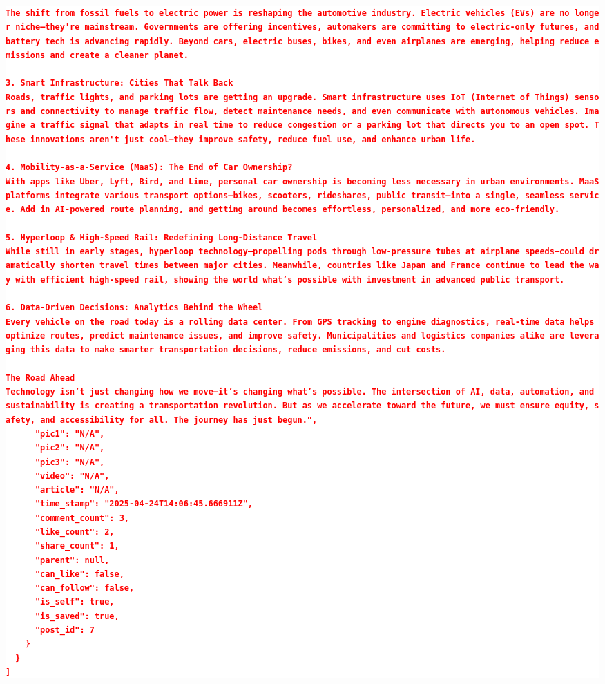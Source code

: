 ``` json
The shift from fossil fuels to electric power is reshaping the automotive industry. Electric vehicles (EVs) are no longer niche—they're mainstream. Governments are offering incentives, automakers are committing to electric-only futures, and battery tech is advancing rapidly. Beyond cars, electric buses, bikes, and even airplanes are emerging, helping reduce emissions and create a cleaner planet.

3. Smart Infrastructure: Cities That Talk Back
Roads, traffic lights, and parking lots are getting an upgrade. Smart infrastructure uses IoT (Internet of Things) sensors and connectivity to manage traffic flow, detect maintenance needs, and even communicate with autonomous vehicles. Imagine a traffic signal that adapts in real time to reduce congestion or a parking lot that directs you to an open spot. These innovations aren't just cool—they improve safety, reduce fuel use, and enhance urban life.

4. Mobility-as-a-Service (MaaS): The End of Car Ownership?
With apps like Uber, Lyft, Bird, and Lime, personal car ownership is becoming less necessary in urban environments. MaaS platforms integrate various transport options—bikes, scooters, rideshares, public transit—into a single, seamless service. Add in AI-powered route planning, and getting around becomes effortless, personalized, and more eco-friendly.

5. Hyperloop & High-Speed Rail: Redefining Long-Distance Travel
While still in early stages, hyperloop technology—propelling pods through low-pressure tubes at airplane speeds—could dramatically shorten travel times between major cities. Meanwhile, countries like Japan and France continue to lead the way with efficient high-speed rail, showing the world what’s possible with investment in advanced public transport.

6. Data-Driven Decisions: Analytics Behind the Wheel
Every vehicle on the road today is a rolling data center. From GPS tracking to engine diagnostics, real-time data helps optimize routes, predict maintenance issues, and improve safety. Municipalities and logistics companies alike are leveraging this data to make smarter transportation decisions, reduce emissions, and cut costs.

The Road Ahead
Technology isn’t just changing how we move—it’s changing what’s possible. The intersection of AI, data, automation, and sustainability is creating a transportation revolution. But as we accelerate toward the future, we must ensure equity, safety, and accessibility for all. The journey has just begun.",
      "pic1": "N/A",
      "pic2": "N/A",
      "pic3": "N/A",
      "video": "N/A",
      "article": "N/A",
      "time_stamp": "2025-04-24T14:06:45.666911Z",
      "comment_count": 3,
      "like_count": 2,
      "share_count": 1,
      "parent": null,
      "can_like": false,
      "can_follow": false,
      "is_self": true,
      "is_saved": true,
      "post_id": 7
    }
  }
]
```
